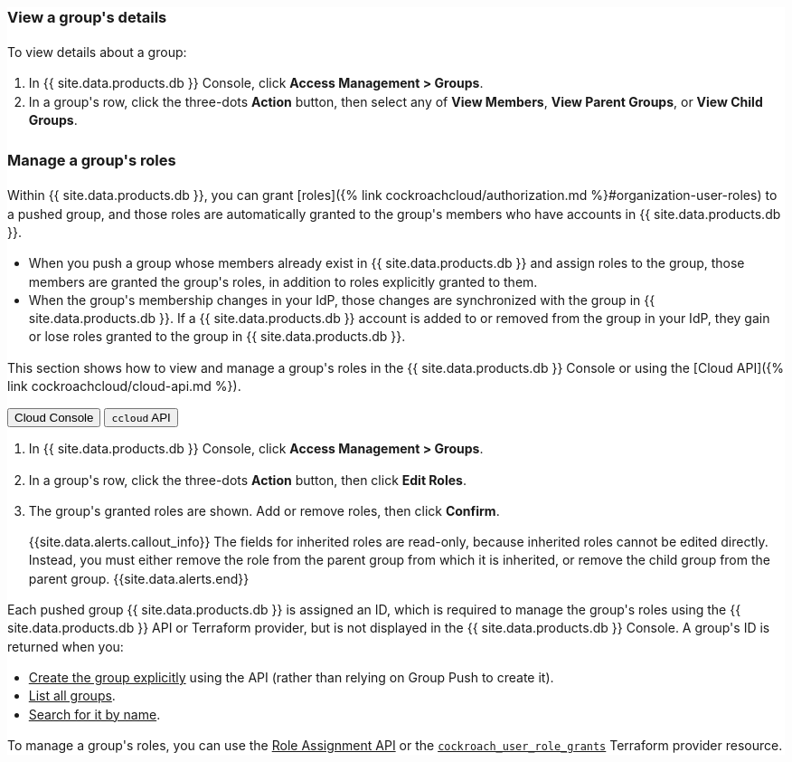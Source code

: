 ### View a group's details

To view details about a group:

1. In {{ site.data.products.db }} Console, click **Access Management > Groups**.
1. In a group's row, click the three-dots **Action** button, then select any of **View Members**, **View Parent Groups**, or **View Child Groups**.

### Manage a group's roles

Within {{ site.data.products.db }}, you can grant [roles]({% link cockroachcloud/authorization.md %}#organization-user-roles) to a pushed group, and those roles are automatically granted to the group's members who have accounts in {{ site.data.products.db }}.

- When you push a group whose members already exist in {{ site.data.products.db }} and assign roles to the group, those members are granted the group's roles, in addition to roles explicitly granted to them.
- When the group's membership changes in your IdP, those changes are synchronized with the group in {{ site.data.products.db }}. If a {{ site.data.products.db }} account is added to or removed from the group in your IdP, they gain or lose roles granted to the group in {{ site.data.products.db }}.

This section shows how to view and manage a group's roles in the {{ site.data.products.db }} Console or using the [Cloud API]({% link cockroachcloud/cloud-api.md %}).

<div class="filters clearfix">
  <button class="filter-button" data-scope="console">Cloud Console</button>
  <button class="filter-button" data-scope="api"><code>ccloud</code> API</button>
</div>

<section class="filter-content" markdown="1" data-scope="console">

1. In {{ site.data.products.db }} Console, click **Access Management > Groups**.
1. In a group's row, click the three-dots **Action** button, then click **Edit Roles**.
1. The group's granted roles are shown. Add or remove roles, then click **Confirm**.

      {{site.data.alerts.callout_info}}
      The fields for inherited roles are read-only, because inherited roles cannot be edited directly. Instead, you must either remove the role from the parent group from which it is inherited, or remove the child group from the parent group.
      {{site.data.alerts.end}}

</section>

<section class="filter-content" markdown="1" data-scope="api">

Each pushed group {{ site.data.products.db }} is assigned an ID, which is required to manage the group's roles using the {{ site.data.products.db }} API or Terraform provider, but is not displayed in the {{ site.data.products.db }} Console. A group's ID is returned when you:

- [Create the group explicitly](https://cockroachlabs.com/docs/api/cloud/v1.html#post-/api/scim/v2/Groups) using the API (rather than relying on Group Push to create it).
- [List all groups](https://cockroachlabs.com/docs/api/cloud/v1.html#get-/api/scim/v2/Groups/-id-).
- [Search for it by name](https://cockroachlabs.com/docs/api/cloud/v1.html#put-/api/scim/v2/Groups/.search).

To manage a group's roles, you can use the [Role Assignment API](https://www.cockroachlabs.com/docs/api/cloud/v1#get-/api/v1/roles) or the [`cockroach_user_role_grants`](https://registry.terraform.io/providers/cockroachdb/cockroach/latest/docs/resources/user_role_grants) Terraform provider resource.
